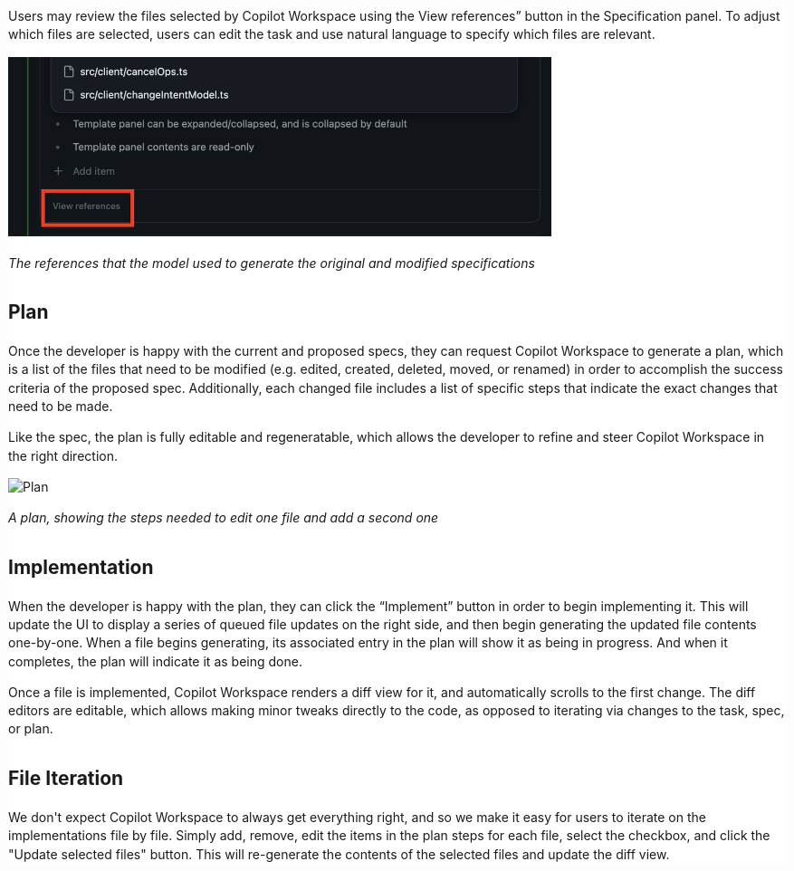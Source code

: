 Users may review the files selected by Copilot Workspace using the View references” button in the Specification panel. To adjust which files are selected, users can edit the task and use natural language to specify which files are relevant.

<img src="images/references.png" width=600 alt="Show references dialog">

*The references that the model used to generate the original and modified specifications*

## Plan

Once the developer is happy with the current and proposed specs, they can request Copilot Workspace to generate a plan, which is a list of the files that need to be modified (e.g. edited, created, deleted, moved, or renamed) in order to accomplish the success criteria of the proposed spec. Additionally, each changed file includes a list of specific steps that indicate the exact changes that need to be made.

Like the spec, the plan is fully editable and regeneratable, which allows the developer to refine and steer Copilot Workspace in the right direction.

<img src="images/plan.png" width=600 alt="Plan">

*A plan, showing the steps needed to edit one file and add a second one*

## Implementation

When the developer is happy with the plan, they can click the “Implement” button in order to begin implementing it. This will update the UI to display a series of queued file updates on the right side, and then begin generating the updated file contents one-by-one. When a file begins generating, its associated entry in the plan will show it as being in progress. And when it completes, the plan will indicate it as being done.

Once a file is implemented, Copilot Workspace renders a diff view for it, and automatically scrolls to the first change. The diff editors are editable, which allows making minor tweaks directly to the code, as opposed to iterating via changes to the task, spec, or plan.

## File Iteration

We don't expect Copilot Workspace to always get everything right, and so we make it easy for users to iterate on the implementations file by file. Simply add, remove, edit the items in the plan steps for each file, select the checkbox,
and click the "Update selected files" button. This will re-generate the contents of the selected files and update the diff view.
